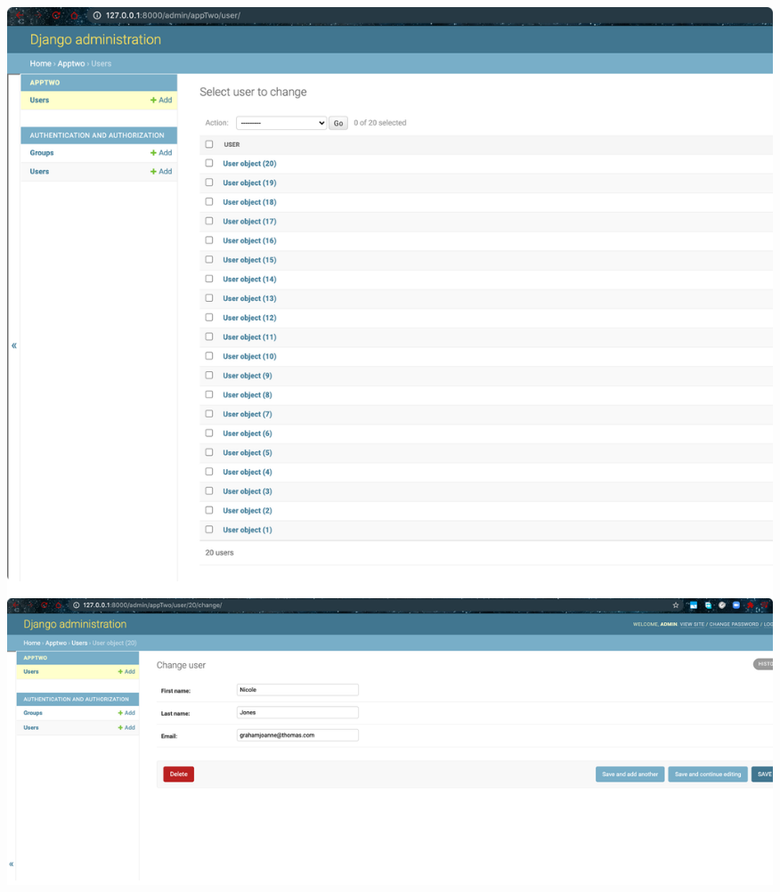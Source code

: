 ![](./../../.images/django-assignment-ProTwo-adminpage-users.png)

![](./../../.images/django-assignment-ProTwo-adminpage-user-details.png)